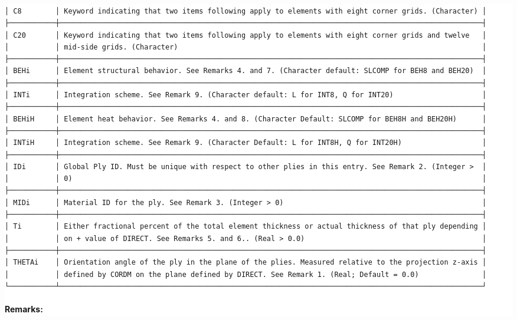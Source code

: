 ```text
│ C8        │ Keyword indicating that two items following apply to elements with eight corner grids. (Character) │
├───────────┼────────────────────────────────────────────────────────────────────────────────────────────────────┤
│ C20       │ Keyword indicating that two items following apply to elements with eight corner grids and twelve   │
│           │ mid-side grids. (Character)                                                                        │
├───────────┼────────────────────────────────────────────────────────────────────────────────────────────────────┤
│ BEHi      │ Element structural behavior. See Remarks 4. and 7. (Character default: SLCOMP for BEH8 and BEH20)  │
├───────────┼────────────────────────────────────────────────────────────────────────────────────────────────────┤
│ INTi      │ Integration scheme. See Remark 9. (Character default: L for INT8, Q for INT20)                     │
├───────────┼────────────────────────────────────────────────────────────────────────────────────────────────────┤
│ BEHiH     │ Element heat behavior. See Remarks 4. and 8. (Character Default: SLCOMP for BEH8H and BEH20H)      │
├───────────┼────────────────────────────────────────────────────────────────────────────────────────────────────┤
│ INTiH     │ Integration scheme. See Remark 9. (Character Default: L for INT8H, Q for INT20H)                   │
├───────────┼────────────────────────────────────────────────────────────────────────────────────────────────────┤
│ IDi       │ Global Ply ID. Must be unique with respect to other plies in this entry. See Remark 2. (Integer >  │
│           │ 0)                                                                                                 │
├───────────┼────────────────────────────────────────────────────────────────────────────────────────────────────┤
│ MIDi      │ Material ID for the ply. See Remark 3. (Integer > 0)                                               │
├───────────┼────────────────────────────────────────────────────────────────────────────────────────────────────┤
│ Ti        │ Either fractional percent of the total element thickness or actual thickness of that ply depending │
│           │ on + value of DIRECT. See Remarks 5. and 6.. (Real > 0.0)                                          │
├───────────┼────────────────────────────────────────────────────────────────────────────────────────────────────┤
│ THETAi    │ Orientation angle of the ply in the plane of the plies. Measured relative to the projection z-axis │
│           │ defined by CORDM on the plane defined by DIRECT. See Remark 1. (Real; Default = 0.0)               │
└───────────┴────────────────────────────────────────────────────────────────────────────────────────────────────┘
```
#### Remarks:
